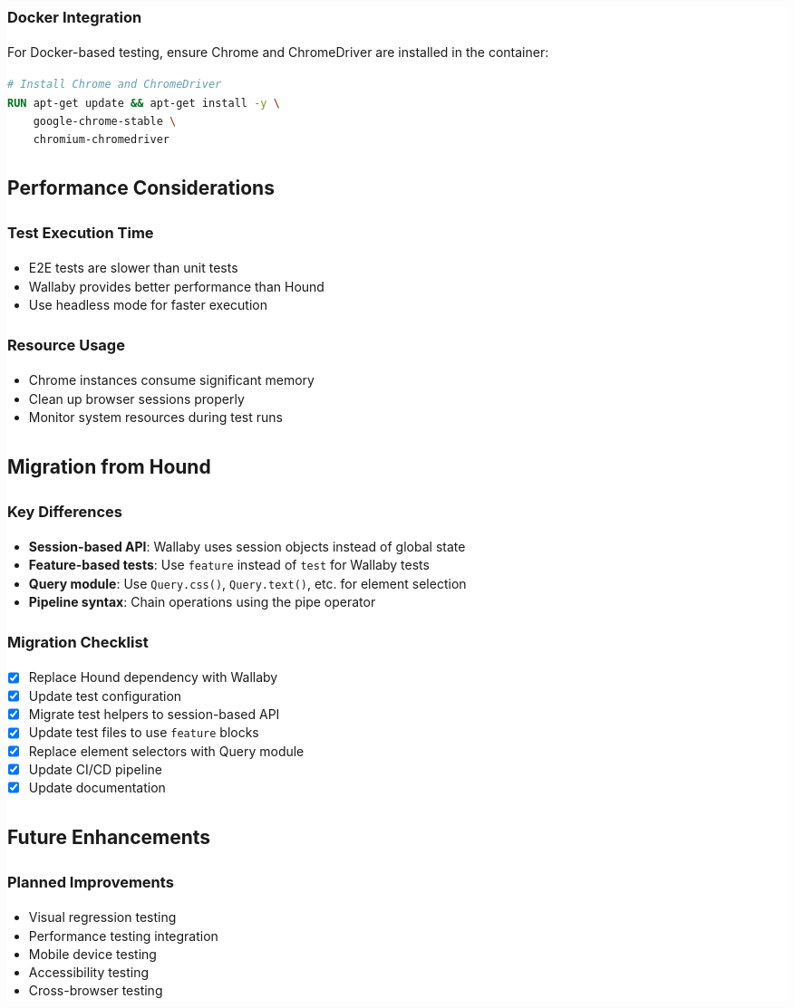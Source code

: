 ### Docker Integration
For Docker-based testing, ensure Chrome and ChromeDriver are installed in the container:

```dockerfile
# Install Chrome and ChromeDriver
RUN apt-get update && apt-get install -y \
    google-chrome-stable \
    chromium-chromedriver
```

## Performance Considerations

### Test Execution Time
- E2E tests are slower than unit tests
- Wallaby provides better performance than Hound
- Use headless mode for faster execution

### Resource Usage
- Chrome instances consume significant memory
- Clean up browser sessions properly
- Monitor system resources during test runs

## Migration from Hound

### Key Differences
- **Session-based API**: Wallaby uses session objects instead of global state
- **Feature-based tests**: Use `feature` instead of `test` for Wallaby tests
- **Query module**: Use `Query.css()`, `Query.text()`, etc. for element selection
- **Pipeline syntax**: Chain operations using the pipe operator

### Migration Checklist
- [x] Replace Hound dependency with Wallaby
- [x] Update test configuration
- [x] Migrate test helpers to session-based API
- [x] Update test files to use `feature` blocks
- [x] Replace element selectors with Query module
- [x] Update CI/CD pipeline
- [x] Update documentation

## Future Enhancements

### Planned Improvements
- Visual regression testing
- Performance testing integration
- Mobile device testing
- Accessibility testing
- Cross-browser testing
